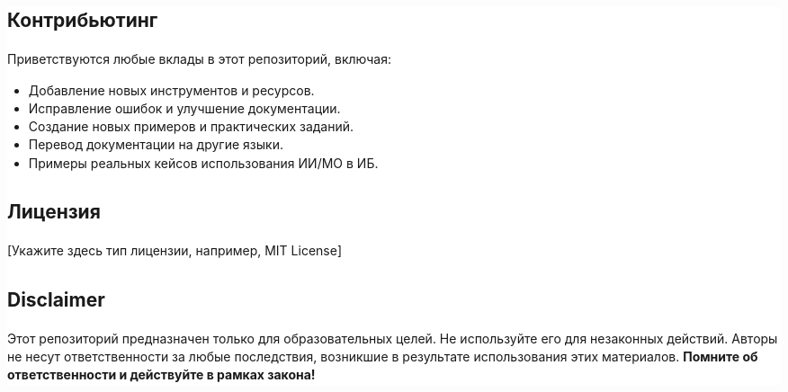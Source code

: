 ## Контрибьютинг

Приветствуются любые вклады в этот репозиторий, включая:

*   Добавление новых инструментов и ресурсов.
*   Исправление ошибок и улучшение документации.
*   Создание новых примеров и практических заданий.
*   Перевод документации на другие языки.
*   Примеры реальных кейсов использования ИИ/МО в ИБ.

## Лицензия

[Укажите здесь тип лицензии, например, MIT License]

## Disclaimer

Этот репозиторий предназначен только для образовательных целей.  Не используйте его для незаконных действий.  Авторы не несут ответственности за любые последствия, возникшие в результате использования этих материалов. **Помните об ответственности и действуйте в рамках закона!**
